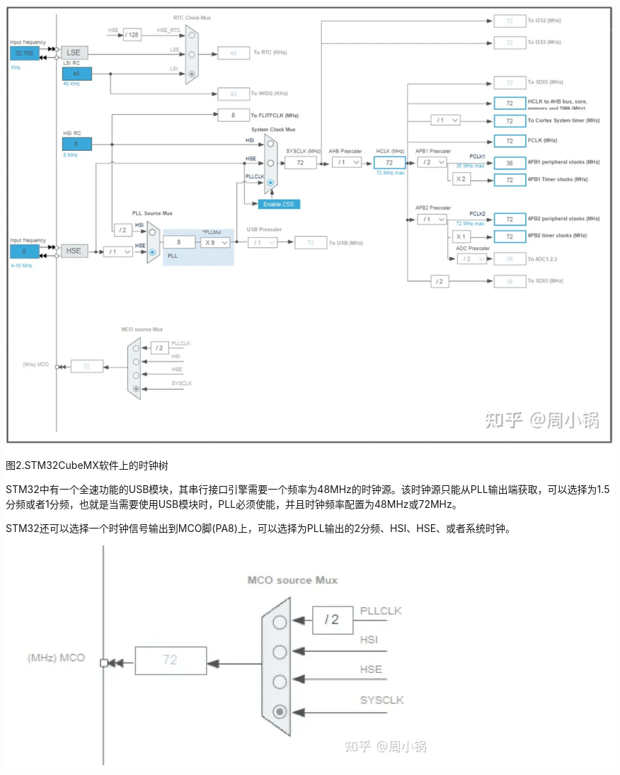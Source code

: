 ![alt text](image-1.png)

图2.STM32CubeMX软件上的时钟树

STM32中有一个全速功能的USB模块，其串行接口引擎需要一个频率为48MHz的时钟源。该时钟源只能从PLL输出端获取，可以选择为1.5分频或者1分频，也就是当需要使用USB模块时，PLL必须使能，并且时钟频率配置为48MHz或72MHz。

STM32还可以选择一个时钟信号输出到MCO脚(PA8)上，可以选择为PLL输出的2分频、HSI、HSE、或者系统时钟。

![alt text](image-2.png)
